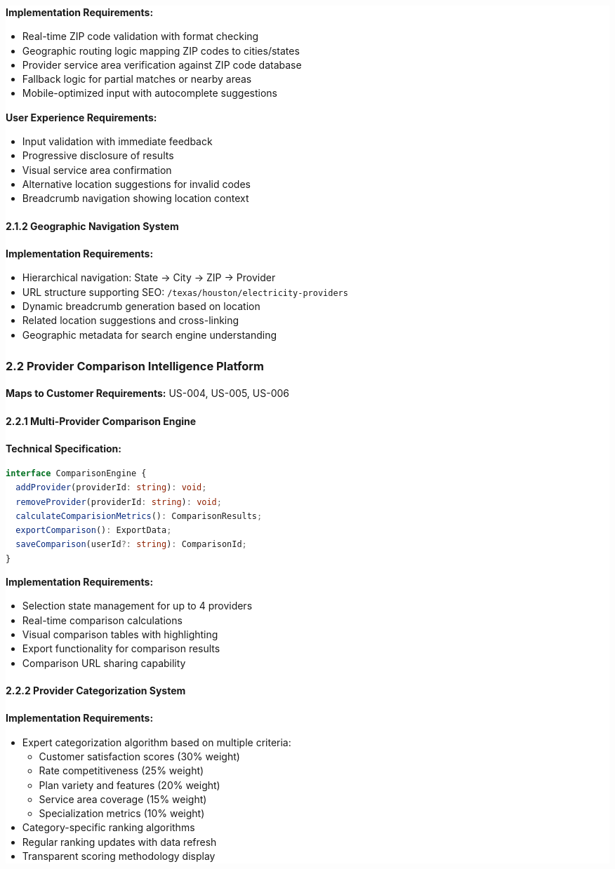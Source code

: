 **Implementation Requirements:**
- Real-time ZIP code validation with format checking
- Geographic routing logic mapping ZIP codes to cities/states
- Provider service area verification against ZIP code database
- Fallback logic for partial matches or nearby areas
- Mobile-optimized input with autocomplete suggestions

**User Experience Requirements:**
- Input validation with immediate feedback
- Progressive disclosure of results
- Visual service area confirmation
- Alternative location suggestions for invalid codes
- Breadcrumb navigation showing location context

#### 2.1.2 Geographic Navigation System
**Implementation Requirements:**
- Hierarchical navigation: State → City → ZIP → Provider
- URL structure supporting SEO: `/texas/houston/electricity-providers`
- Dynamic breadcrumb generation based on location
- Related location suggestions and cross-linking
- Geographic metadata for search engine understanding

### 2.2 Provider Comparison Intelligence Platform
**Maps to Customer Requirements:** US-004, US-005, US-006

#### 2.2.1 Multi-Provider Comparison Engine
**Technical Specification:**
```typescript
interface ComparisonEngine {
  addProvider(providerId: string): void;
  removeProvider(providerId: string): void;
  calculateComparisionMetrics(): ComparisonResults;
  exportComparison(): ExportData;
  saveComparison(userId?: string): ComparisonId;
}
```

**Implementation Requirements:**
- Selection state management for up to 4 providers
- Real-time comparison calculations
- Visual comparison tables with highlighting
- Export functionality for comparison results
- Comparison URL sharing capability

#### 2.2.2 Provider Categorization System
**Implementation Requirements:**
- Expert categorization algorithm based on multiple criteria:
  - Customer satisfaction scores (30% weight)
  - Rate competitiveness (25% weight) 
  - Plan variety and features (20% weight)
  - Service area coverage (15% weight)
  - Specialization metrics (10% weight)
- Category-specific ranking algorithms
- Regular ranking updates with data refresh
- Transparent scoring methodology display
